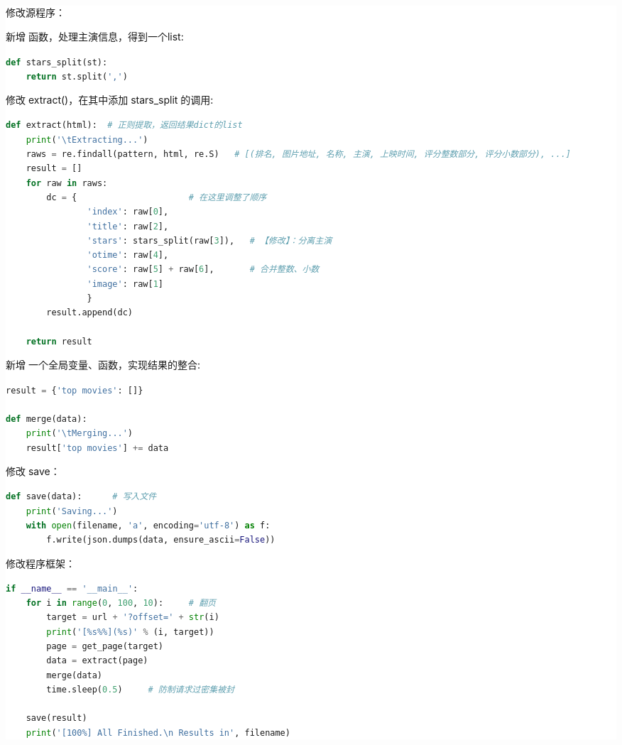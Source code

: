 修改源程序：

新增 函数，处理主演信息，得到一个list:
```python
def stars_split(st):
    return st.split(',')
```

修改 extract()，在其中添加 stars_split 的调用:
```python
def extract(html):  # 正则提取，返回结果dict的list
    print('\tExtracting...')
    raws = re.findall(pattern, html, re.S)   # [(排名, 图片地址, 名称, 主演, 上映时间, 评分整数部分, 评分小数部分), ...]
    result = []
    for raw in raws:
        dc = {                      # 在这里调整了顺序
                'index': raw[0],
                'title': raw[2],
                'stars': stars_split(raw[3]),   # 【修改】：分离主演
                'otime': raw[4],
                'score': raw[5] + raw[6],       # 合并整数、小数
                'image': raw[1]
                }
        result.append(dc)

    return result
```

新增 一个全局变量、函数，实现结果的整合:

```python
result = {'top movies': []}

def merge(data):
    print('\tMerging...')
    result['top movies'] += data
```

修改 save：

```python
def save(data):      # 写入文件
    print('Saving...')
    with open(filename, 'a', encoding='utf-8') as f:
        f.write(json.dumps(data, ensure_ascii=False))
```

修改程序框架：

```python
if __name__ == '__main__':
    for i in range(0, 100, 10):     # 翻页
        target = url + '?offset=' + str(i)
        print('[%s%%](%s)' % (i, target))
        page = get_page(target)
        data = extract(page)
        merge(data)
        time.sleep(0.5)     # 防制请求过密集被封
        
    save(result)
    print('[100%] All Finished.\n Results in', filename)
```
